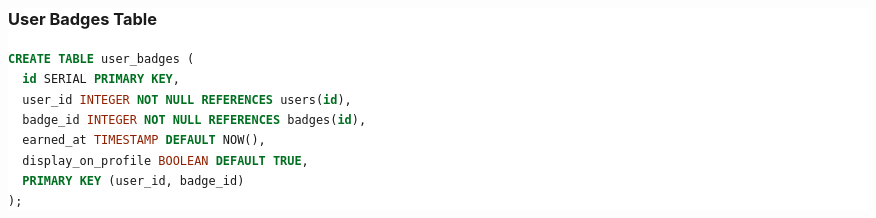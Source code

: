 
### User Badges Table
```sql
CREATE TABLE user_badges (
  id SERIAL PRIMARY KEY,
  user_id INTEGER NOT NULL REFERENCES users(id),
  badge_id INTEGER NOT NULL REFERENCES badges(id),
  earned_at TIMESTAMP DEFAULT NOW(),
  display_on_profile BOOLEAN DEFAULT TRUE,
  PRIMARY KEY (user_id, badge_id)
);
```